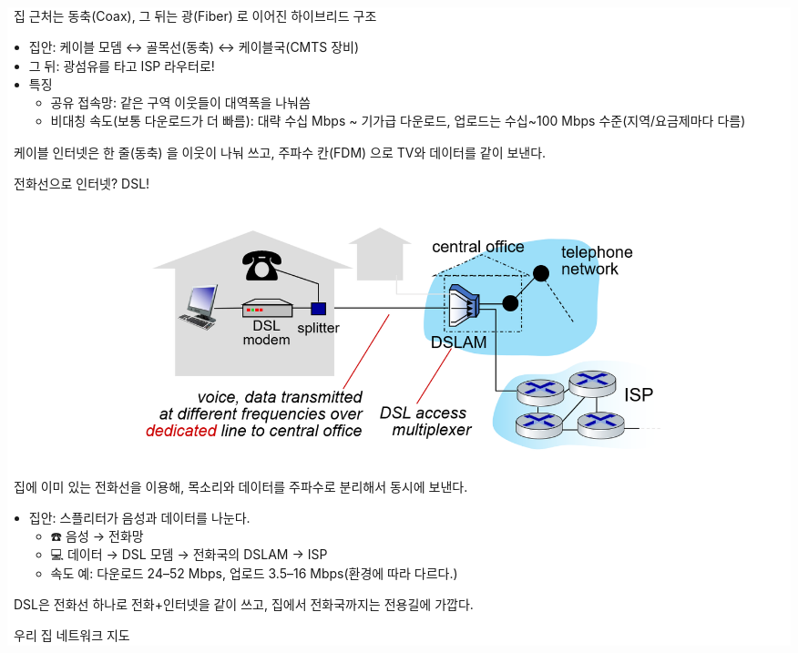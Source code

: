 &ensp;집 근처는 동축(Coax), 그 뒤는 광(Fiber) 로 이어진 하이브리드 구조<br/>
* 집안: 케이블 모뎀 ↔ 골목선(동축) ↔ 케이블국(CMTS 장비)
* 그 뒤: 광섬유를 타고 ISP 라우터로!
* 특징
    - 공유 접속망: 같은 구역 이웃들이 대역폭을 나눠씀
    - 비대칭 속도(보통 다운로드가 더 빠름): 대략 수십 Mbps ~ 기가급 다운로드, 업로드는 수십~100 Mbps 수준(지역/요금제마다 다름)

&ensp;케이블 인터넷은 한 줄(동축) 을 이웃이 나눠 쓰고, 주파수 칸(FDM) 으로 TV와 데이터를 같이 보낸다.<br/>

&ensp;전화선으로 인터넷? DSL!<br/>
<p align="center"><img src="/assets/img/Computer Network/chapter1. Introduction/1-13.png" width="600"></p>

&ensp;집에 이미 있는 전화선을 이용해, 목소리와 데이터를 주파수로 분리해서 동시에 보낸다.<br/>

* 집안: 스플리터가 음성과 데이터를 나눈다.
    - ☎️ 음성 → 전화망
    - 💻 데이터 → DSL 모뎀 → 전화국의 DSLAM → ISP
    - 속도 예: 다운로드 24–52 Mbps, 업로드 3.5–16 Mbps(환경에 따라 다르다.)

&ensp;DSL은 전화선 하나로 전화+인터넷을 같이 쓰고, 집에서 전화국까지는 전용길에 가깝다.<br/>

&ensp;우리 집 네트워크 지도<br/>